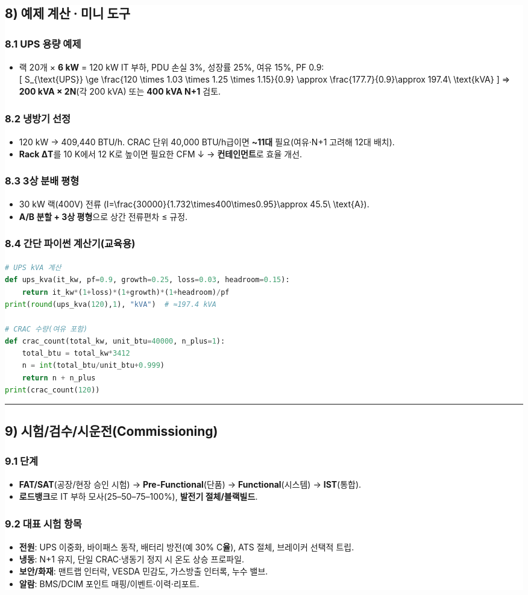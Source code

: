 ## 8) 예제 계산 · 미니 도구

### 8.1 UPS 용량 예제

- 랙 20개 × **6 kW** = 120 kW IT 부하, PDU 손실 3%, 성장률 25%, 여유 15%, PF 0.9:  
  \[
  S_{\text{UPS}} \ge \frac{120 \times 1.03 \times 1.25 \times 1.15}{0.9}
  \approx \frac{177.7}{0.9}\approx 197.4\ \text{kVA}
  \]
  ⇒ **200 kVA × 2N**(각 200 kVA) 또는 **400 kVA N+1** 검토.

### 8.2 냉방기 선정

- 120 kW → 409,440 BTU/h. CRAC 단위 40,000 BTU/h급이면 **~11대** 필요(여유·N+1 고려해 12대 배치).  
- **Rack ΔT**를 10 K에서 12 K로 높이면 필요한 CFM ↓ → **컨테인먼트**로 효율 개선.

### 8.3 3상 분배 평형

- 30 kW 랙(400V) 전류 \(I=\frac{30000}{1.732\times400\times0.95}\approx 45.5\ \text{A}\).  
- **A/B 분할 + 3상 평형**으로 상간 전류편차 ≤ 규정.

### 8.4 간단 파이썬 계산기(교육용)

```python
# UPS kVA 계산
def ups_kva(it_kw, pf=0.9, growth=0.25, loss=0.03, headroom=0.15):
    return it_kw*(1+loss)*(1+growth)*(1+headroom)/pf
print(round(ups_kva(120),1), "kVA")  # ≈197.4 kVA

# CRAC 수량(여유 포함)
def crac_count(total_kw, unit_btu=40000, n_plus=1):
    total_btu = total_kw*3412
    n = int(total_btu/unit_btu+0.999)
    return n + n_plus
print(crac_count(120))
```

---

## 9) 시험/검수/시운전(Commissioning)

### 9.1 단계

- **FAT/SAT**(공장/현장 승인 시험) → **Pre-Functional**(단품) → **Functional**(시스템) → **IST**(통합).  
- **로드뱅크**로 IT 부하 모사(25–50–75–100%), **발전기 절체/블랙빌드**.

### 9.2 대표 시험 항목

- **전원**: UPS 이중화, 바이패스 동작, 배터리 방전(예 30% C**율**), ATS 절체, 브레이커 선택적 트립.  
- **냉동**: N+1 유지, 단일 CRAC·냉동기 정지 시 온도 상승 프로파일.  
- **보안/화재**: 맨트랩 인터락, VESDA 민감도, 가스방출 인터록, 누수 밸브.  
- **알람**: BMS/DCIM 포인트 매핑/이벤트·이력·리포트.
